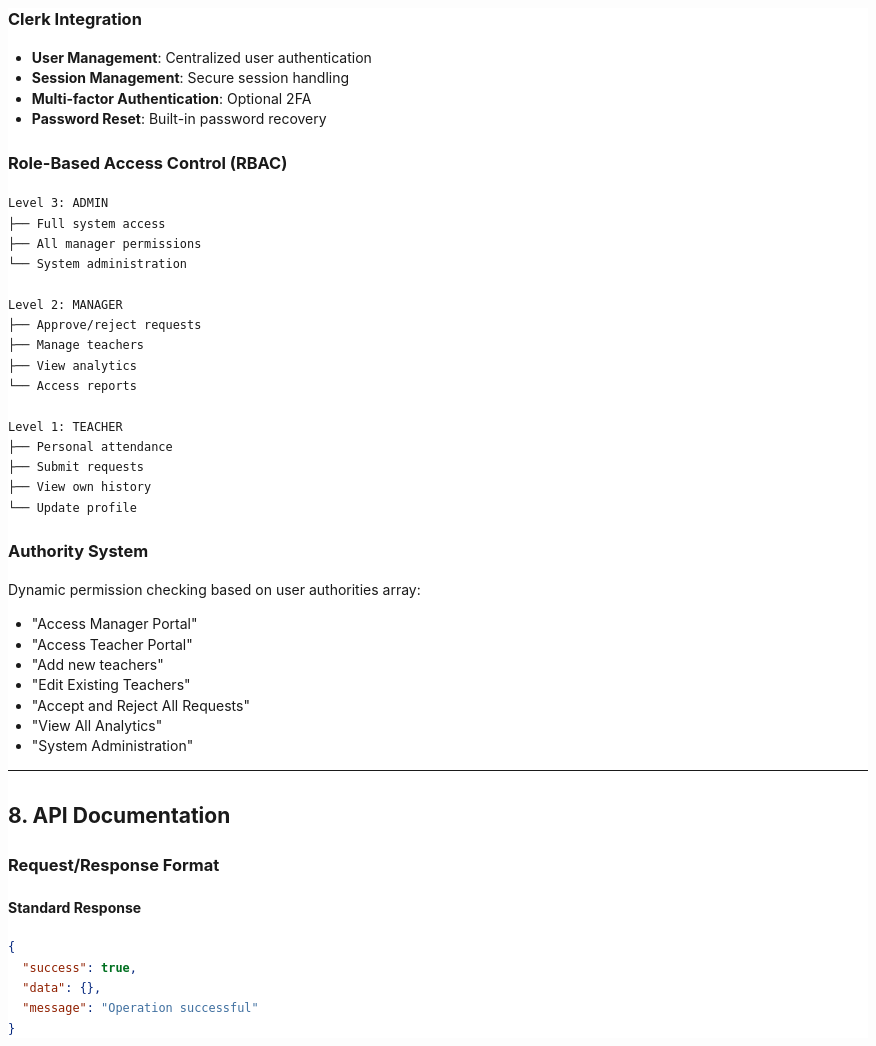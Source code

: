 ### Clerk Integration
- **User Management**: Centralized user authentication
- **Session Management**: Secure session handling
- **Multi-factor Authentication**: Optional 2FA
- **Password Reset**: Built-in password recovery

### Role-Based Access Control (RBAC)
```
Level 3: ADMIN
├── Full system access
├── All manager permissions
└── System administration

Level 2: MANAGER  
├── Approve/reject requests
├── Manage teachers
├── View analytics
└── Access reports

Level 1: TEACHER
├── Personal attendance
├── Submit requests
├── View own history
└── Update profile
```

### Authority System
Dynamic permission checking based on user authorities array:
- "Access Manager Portal"
- "Access Teacher Portal"
- "Add new teachers"
- "Edit Existing Teachers"
- "Accept and Reject All Requests"
- "View All Analytics"
- "System Administration"

---

## 8. API Documentation

### Request/Response Format

#### Standard Response
```json
{
  "success": true,
  "data": {},
  "message": "Operation successful"
}
```

